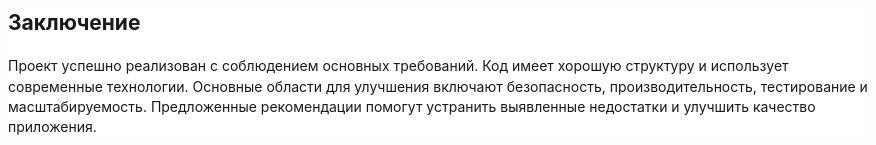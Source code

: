 ## Заключение

Проект успешно реализован с соблюдением основных требований. Код имеет хорошую структуру и использует современные технологии. Основные области для улучшения включают безопасность, производительность, тестирование и масштабируемость. Предложенные рекомендации помогут устранить выявленные недостатки и улучшить качество приложения. 